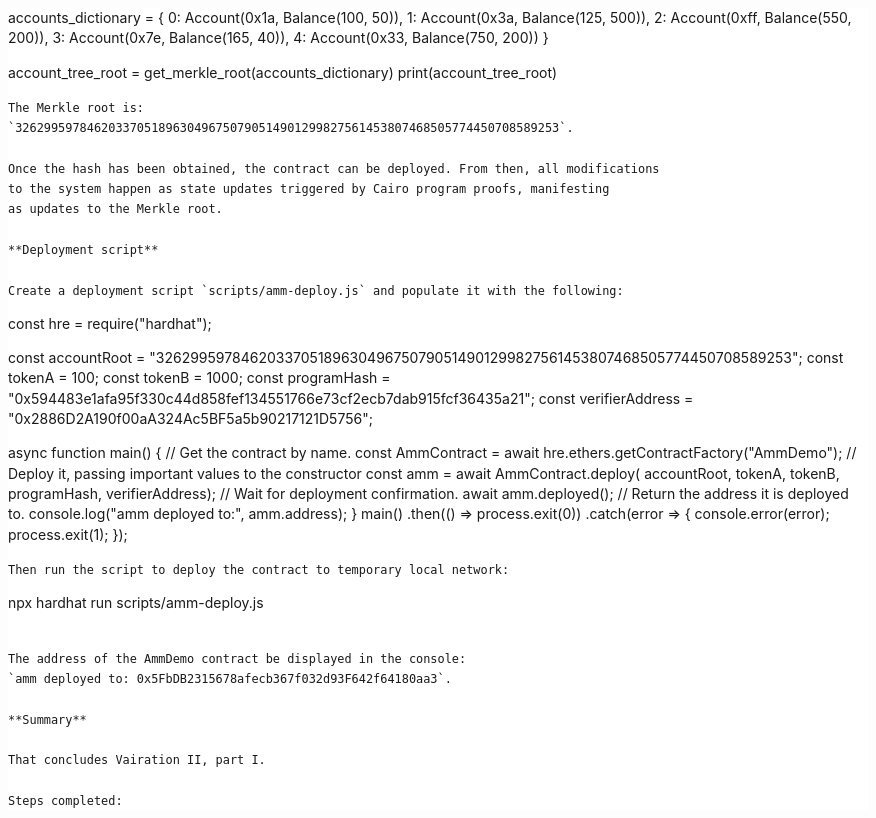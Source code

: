 accounts_dictionary = {
    0: Account(0x1a, Balance(100, 50)),
    1: Account(0x3a, Balance(125, 500)),
    2: Account(0xff, Balance(550, 200)),
    3: Account(0x7e, Balance(165, 40)),
    4: Account(0x33, Balance(750, 200))
}

account_tree_root = get_merkle_root(accounts_dictionary)
print(account_tree_root)

```
The Merkle root is:
`3262995978462033705189630496750790514901299827561453807468505774450708589253`.

Once the hash has been obtained, the contract can be deployed. From then, all modifications
to the system happen as state updates triggered by Cairo program proofs, manifesting
as updates to the Merkle root.

**Deployment script**

Create a deployment script `scripts/amm-deploy.js` and populate it with the following:
```
const hre = require("hardhat");

const accountRoot = "3262995978462033705189630496750790514901299827561453807468505774450708589253";
const tokenA = 100;
const tokenB = 1000;
const programHash = "0x594483e1afa95f330c44d858fef134551766e73cf2ecb7dab915fcf36435a21";
const verifierAddress = "0x2886D2A190f00aA324Ac5BF5a5b90217121D5756";

async function main() {
    // Get the contract by name.
    const AmmContract = await hre.ethers.getContractFactory("AmmDemo");
    // Deploy it, passing important values to the constructor
    const amm = await AmmContract.deploy(
        accountRoot,
        tokenA,
        tokenB,
        programHash,
        verifierAddress);
    // Wait for deployment confirmation.
    await amm.deployed();
    // Return the address it is deployed to.
    console.log("amm deployed to:", amm.address);
}
main()
    .then(() => process.exit(0))
    .catch(error => {
        console.error(error);
        process.exit(1);
    });

```
Then run the script to deploy the contract to temporary local network:
```
npx hardhat run scripts/amm-deploy.js
```

The address of the AmmDemo contract be displayed in the console:
`amm deployed to: 0x5FbDB2315678afecb367f032d93F642f64180aa3`.

**Summary**

That concludes Vairation II, part I.

Steps completed:
```